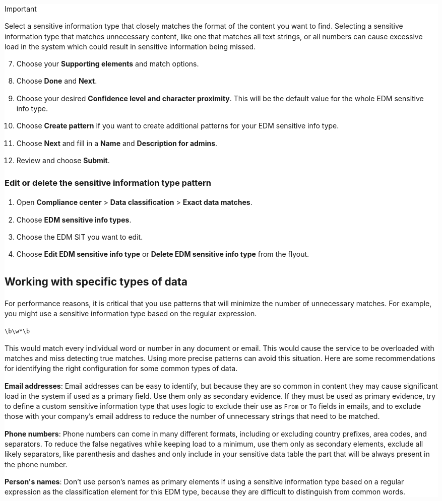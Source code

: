    > [!IMPORTANT]
   > Select a sensitive information type that closely matches the format of the content you want to find. Selecting a sensitive information type that matches unnecessary content, like one that matches all text strings, or all numbers can cause excessive load in the system which could result in sensitive information being missed.

7. Choose your **Supporting elements** and match options.

8. Choose **Done** and **Next**.

9. Choose your desired **Confidence level and character proximity**. This will be the default value for the whole EDM sensitive info type.

10. Choose **Create pattern** if you want to create additional patterns for your EDM sensitive info type.

11. Choose **Next** and fill in a **Name** and **Description for admins**.

12. Review and choose **Submit**.

### Edit or delete the sensitive information type pattern

1. Open **Compliance center** > **Data classification** > **Exact data matches**.

2. Choose **EDM sensitive info types**.

3. Choose the EDM SIT you want to edit.

4. Choose **Edit EDM sensitive info type** or **Delete EDM sensitive info type** from the flyout.

## Working with specific types of data

For performance reasons, it is critical that you use patterns that will minimize the number of unnecessary matches. For example, you might use a sensitive information type based on the regular expression.

`\b\w*\b`

This would match every individual word or number in any document or email. This would cause the service to be overloaded with matches and miss detecting true matches. Using more precise patterns can avoid this situation. Here are some recommendations for identifying the right configuration for some common types of data.

**Email addresses**: Email addresses can be easy to identify, but because they are so common in content they may cause significant load in the system if used as a primary field. Use them only as secondary evidence. If they must be used as primary evidence, try to define a custom sensitive information type that uses logic to exclude their use as `From` or `To` fields in emails, and to exclude those with your company’s email address to reduce the number of unnecessary strings that need to be matched.

**Phone numbers**: Phone numbers can come in many different formats, including or excluding country prefixes, area codes, and separators. To reduce the false negatives while keeping load to a minimum, use them only as secondary elements, exclude all likely separators, like parenthesis and dashes and only include in your sensitive data table the part that will be always present in the phone number.

**Person's names**: Don’t use person’s names as primary elements if using a sensitive information type based on a regular expression as the classification element for this EDM type, because they are difficult to distinguish from common words.
